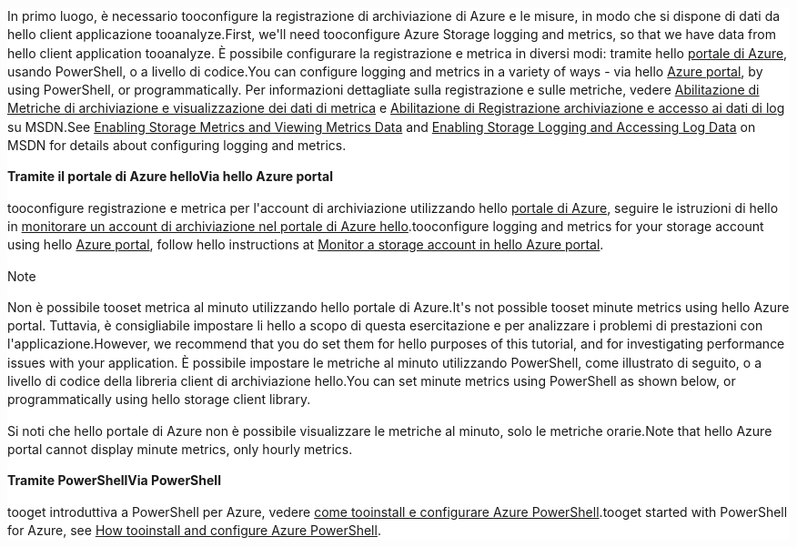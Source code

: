 <span data-ttu-id="28fc5-173">In primo luogo, è necessario tooconfigure la registrazione di archiviazione di Azure e le misure, in modo che si dispone di dati da hello client applicazione tooanalyze.</span><span class="sxs-lookup"><span data-stu-id="28fc5-173">First, we'll need tooconfigure Azure Storage logging and metrics, so that we have data from hello client application tooanalyze.</span></span> <span data-ttu-id="28fc5-174">È possibile configurare la registrazione e metrica in diversi modi: tramite hello [portale di Azure](https://portal.azure.com), usando PowerShell, o a livello di codice.</span><span class="sxs-lookup"><span data-stu-id="28fc5-174">You can configure logging and metrics in a variety of ways - via hello [Azure portal](https://portal.azure.com), by using PowerShell, or programmatically.</span></span> <span data-ttu-id="28fc5-175">Per informazioni dettagliate sulla registrazione e sulle metriche, vedere [Abilitazione di Metriche di archiviazione e visualizzazione dei dati di metrica](http://msdn.microsoft.com/library/azure/dn782843.aspx) e [Abilitazione di Registrazione archiviazione e accesso ai dati di log](http://msdn.microsoft.com/library/azure/dn782840.aspx) su MSDN.</span><span class="sxs-lookup"><span data-stu-id="28fc5-175">See [Enabling Storage Metrics and Viewing Metrics Data](http://msdn.microsoft.com/library/azure/dn782843.aspx) and [Enabling Storage Logging and Accessing Log Data](http://msdn.microsoft.com/library/azure/dn782840.aspx) on MSDN for details about configuring logging and metrics.</span></span>

<span data-ttu-id="28fc5-176">**Tramite il portale di Azure hello**</span><span class="sxs-lookup"><span data-stu-id="28fc5-176">**Via hello Azure portal**</span></span>

<span data-ttu-id="28fc5-177">tooconfigure registrazione e metrica per l'account di archiviazione utilizzando hello [portale di Azure](https://portal.azure.com), seguire le istruzioni di hello in [monitorare un account di archiviazione nel portale di Azure hello](storage-monitor-storage-account.md).</span><span class="sxs-lookup"><span data-stu-id="28fc5-177">tooconfigure logging and metrics for your storage account using hello [Azure portal](https://portal.azure.com), follow hello instructions at [Monitor a storage account in hello Azure portal](storage-monitor-storage-account.md).</span></span>

> [!NOTE]
> <span data-ttu-id="28fc5-178">Non è possibile tooset metrica al minuto utilizzando hello portale di Azure.</span><span class="sxs-lookup"><span data-stu-id="28fc5-178">It's not possible tooset minute metrics using hello Azure portal.</span></span> <span data-ttu-id="28fc5-179">Tuttavia, è consigliabile impostare li hello a scopo di questa esercitazione e per analizzare i problemi di prestazioni con l'applicazione.</span><span class="sxs-lookup"><span data-stu-id="28fc5-179">However, we recommend that you do set them for hello purposes of this tutorial, and for investigating performance issues with your application.</span></span> <span data-ttu-id="28fc5-180">È possibile impostare le metriche al minuto utilizzando PowerShell, come illustrato di seguito, o a livello di codice della libreria client di archiviazione hello.</span><span class="sxs-lookup"><span data-stu-id="28fc5-180">You can set minute metrics using PowerShell as shown below, or programmatically using hello storage client library.</span></span>
> 
> <span data-ttu-id="28fc5-181">Si noti che hello portale di Azure non è possibile visualizzare le metriche al minuto, solo le metriche orarie.</span><span class="sxs-lookup"><span data-stu-id="28fc5-181">Note that hello Azure portal cannot display minute metrics, only hourly metrics.</span></span>
> 
> 

<span data-ttu-id="28fc5-182">**Tramite PowerShell**</span><span class="sxs-lookup"><span data-stu-id="28fc5-182">**Via PowerShell**</span></span>

<span data-ttu-id="28fc5-183">tooget introduttiva a PowerShell per Azure, vedere [come tooinstall e configurare Azure PowerShell](/powershell/azure/overview).</span><span class="sxs-lookup"><span data-stu-id="28fc5-183">tooget started with PowerShell for Azure, see [How tooinstall and configure Azure PowerShell](/powershell/azure/overview).</span></span>
